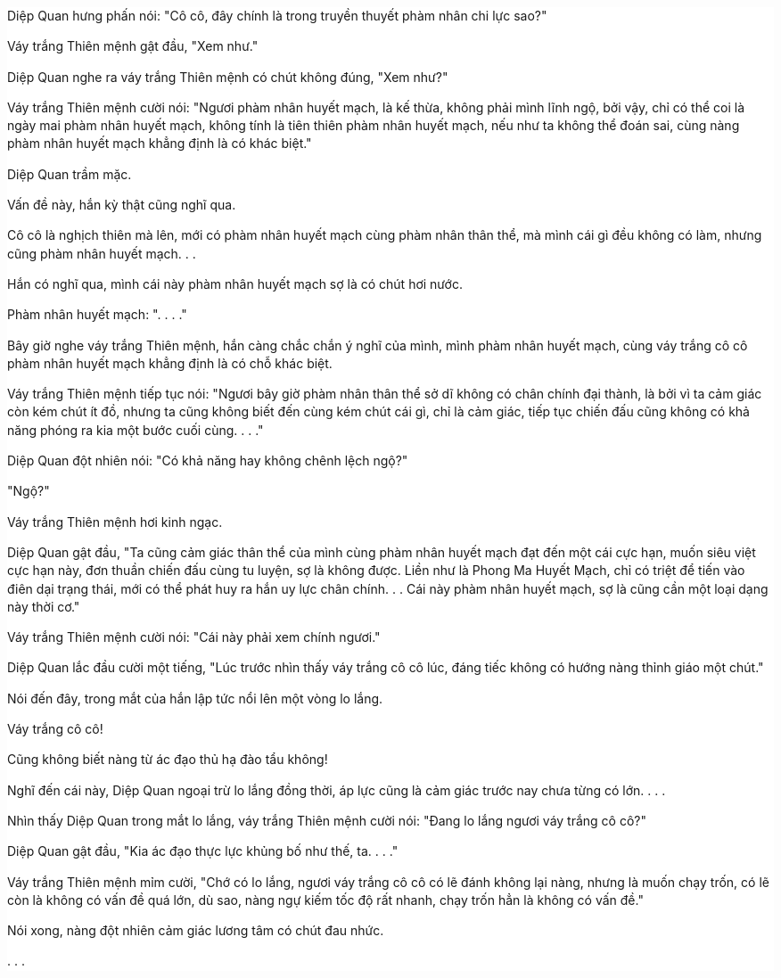 Diệp Quan hưng phấn nói: "Cô cô, đây chính là trong truyền thuyết phàm nhân chi lực sao?"

Váy trắng Thiên mệnh gật đầu, "Xem như."

Diệp Quan nghe ra váy trắng Thiên mệnh có chút không đúng, "Xem như?"

Váy trắng Thiên mệnh cười nói: "Ngươi phàm nhân huyết mạch, là kế thừa, không phải mình lĩnh ngộ, bởi vậy, chỉ có thể coi là ngày mai phàm nhân huyết mạch, không tính là tiên thiên phàm nhân huyết mạch, nếu như ta không thể đoán sai, cùng nàng phàm nhân huyết mạch khẳng định là có khác biệt."

Diệp Quan trầm mặc.

Vấn đề này, hắn kỳ thật cũng nghĩ qua.

Cô cô là nghịch thiên mà lên, mới có phàm nhân huyết mạch cùng phàm nhân thân thể, mà mình cái gì đều không có làm, nhưng cũng phàm nhân huyết mạch. . .

Hắn có nghĩ qua, mình cái này phàm nhân huyết mạch sợ là có chút hơi nước.

Phàm nhân huyết mạch: ". . . ."

Bây giờ nghe váy trắng Thiên mệnh, hắn càng chắc chắn ý nghĩ của mình, mình phàm nhân huyết mạch, cùng váy trắng cô cô phàm nhân huyết mạch khẳng định là có chỗ khác biệt.

Váy trắng Thiên mệnh tiếp tục nói: "Ngươi bây giờ phàm nhân thân thể sở dĩ không có chân chính đại thành, là bởi vì ta cảm giác còn kém chút ít đồ, nhưng ta cũng không biết đến cùng kém chút cái gì, chỉ là cảm giác, tiếp tục chiến đấu cũng không có khả năng phóng ra kia một bước cuối cùng. . . ."

Diệp Quan đột nhiên nói: "Có khả năng hay không chênh lệch ngộ?"

"Ngộ?"

Váy trắng Thiên mệnh hơi kinh ngạc.

Diệp Quan gật đầu, "Ta cũng cảm giác thân thể của mình cùng phàm nhân huyết mạch đạt đến một cái cực hạn, muốn siêu việt cực hạn này, đơn thuần chiến đấu cùng tu luyện, sợ là không được. Liền như là Phong Ma Huyết Mạch, chỉ có triệt để tiến vào điên dại trạng thái, mới có thể phát huy ra hắn uy lực chân chính. . . Cái này phàm nhân huyết mạch, sợ là cũng cần một loại dạng này thời cơ."

Váy trắng Thiên mệnh cười nói: "Cái này phải xem chính ngươi."

Diệp Quan lắc đầu cười một tiếng, "Lúc trước nhìn thấy váy trắng cô cô lúc, đáng tiếc không có hướng nàng thỉnh giáo một chút."

Nói đến đây, trong mắt của hắn lập tức nổi lên một vòng lo lắng.

Váy trắng cô cô!

Cũng không biết nàng từ ác đạo thủ hạ đào tẩu không!

Nghĩ đến cái này, Diệp Quan ngoại trừ lo lắng đồng thời, áp lực cũng là cảm giác trước nay chưa từng có lớn. . . .

Nhìn thấy Diệp Quan trong mắt lo lắng, váy trắng Thiên mệnh cười nói: "Đang lo lắng ngươi váy trắng cô cô?"

Diệp Quan gật đầu, "Kia ác đạo thực lực khủng bố như thế, ta. . . ."

Váy trắng Thiên mệnh mỉm cười, "Chớ có lo lắng, ngươi váy trắng cô cô có lẽ đánh không lại nàng, nhưng là muốn chạy trốn, có lẽ còn là không có vấn đề quá lớn, dù sao, nàng ngự kiếm tốc độ rất nhanh, chạy trốn hẳn là không có vấn đề."

Nói xong, nàng đột nhiên cảm giác lương tâm có chút đau nhức.

. . .





